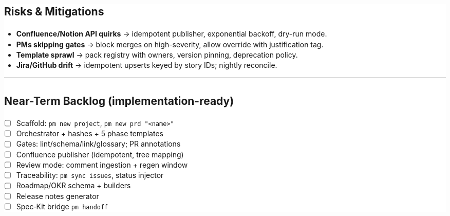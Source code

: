 ## Risks & Mitigations
- **Confluence/Notion API quirks** → idempotent publisher, exponential backoff, dry-run mode.
- **PMs skipping gates** → block merges on high-severity, allow override with justification tag.
- **Template sprawl** → pack registry with owners, version pinning, deprecation policy.
- **Jira/GitHub drift** → idempotent upserts keyed by story IDs; nightly reconcile.

---

## Near-Term Backlog (implementation-ready)
- [ ] Scaffold: `pm new project`, `pm new prd "<name>"`
- [ ] Orchestrator + hashes + 5 phase templates
- [ ] Gates: lint/schema/link/glossary; PR annotations
- [ ] Confluence publisher (idempotent, tree mapping)
- [ ] Review mode: comment ingestion + regen window
- [ ] Traceability: `pm sync issues`, status injector
- [ ] Roadmap/OKR schema + builders
- [ ] Release notes generator
- [ ] Spec‑Kit bridge `pm handoff`
